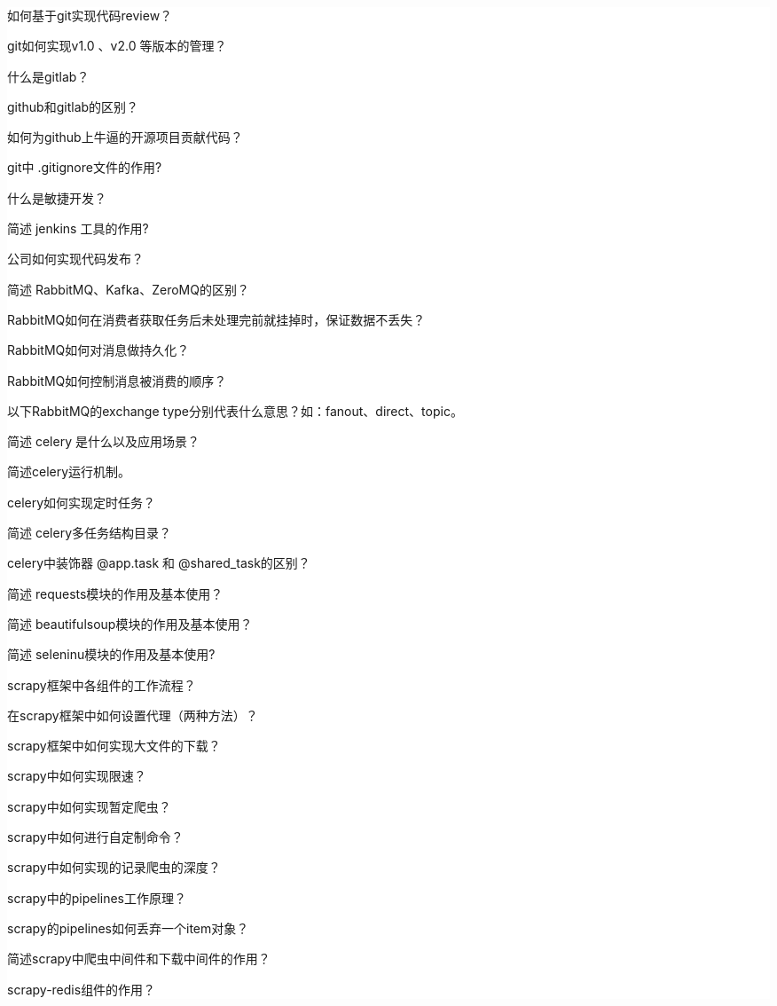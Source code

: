 如何基于git实现代码review？

git如何实现v1.0 、v2.0 等版本的管理？

什么是gitlab？

github和gitlab的区别？

如何为github上牛逼的开源项目贡献代码？

git中 .gitignore文件的作用?

什么是敏捷开发？

简述 jenkins 工具的作用?

公司如何实现代码发布？

简述 RabbitMQ、Kafka、ZeroMQ的区别？

RabbitMQ如何在消费者获取任务后未处理完前就挂掉时，保证数据不丢失？

RabbitMQ如何对消息做持久化？

RabbitMQ如何控制消息被消费的顺序？

以下RabbitMQ的exchange type分别代表什么意思？如：fanout、direct、topic。

简述 celery 是什么以及应用场景？

简述celery运行机制。

celery如何实现定时任务？

简述 celery多任务结构目录？

celery中装饰器 @app.task 和 @shared_task的区别？

简述 requests模块的作用及基本使用？

简述 beautifulsoup模块的作用及基本使用？

简述 seleninu模块的作用及基本使用?

scrapy框架中各组件的工作流程？

在scrapy框架中如何设置代理（两种方法）？

scrapy框架中如何实现大文件的下载？

scrapy中如何实现限速？

scrapy中如何实现暂定爬虫？

scrapy中如何进行自定制命令？

scrapy中如何实现的记录爬虫的深度？

scrapy中的pipelines工作原理？

scrapy的pipelines如何丢弃一个item对象？

简述scrapy中爬虫中间件和下载中间件的作用？

scrapy-redis组件的作用？
